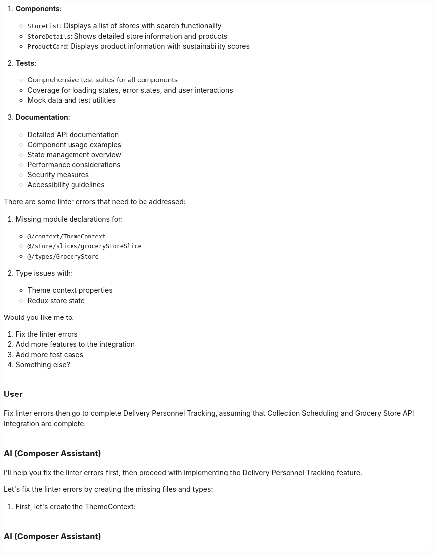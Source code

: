1. **Components**:
   - `StoreList`: Displays a list of stores with search functionality
   - `StoreDetails`: Shows detailed store information and products
   - `ProductCard`: Displays product information with sustainability scores

2. **Tests**:
   - Comprehensive test suites for all components
   - Coverage for loading states, error states, and user interactions
   - Mock data and test utilities

3. **Documentation**:
   - Detailed API documentation
   - Component usage examples
   - State management overview
   - Performance considerations
   - Security measures
   - Accessibility guidelines

There are some linter errors that need to be addressed:

1. Missing module declarations for:
   - `@/context/ThemeContext`
   - `@/store/slices/groceryStoreSlice`
   - `@/types/GroceryStore`

2. Type issues with:
   - Theme context properties
   - Redux store state

Would you like me to:
1. Fix the linter errors
2. Add more features to the integration
3. Add more test cases
4. Something else?

---

### User

Fix linter errors then go to complete Delivery Personnel Tracking, assuming that Collection Scheduling and Grocery Store API Integration are complete.

---

### AI (Composer Assistant)

I'll help you fix the linter errors first, then proceed with implementing the Delivery Personnel Tracking feature.

Let's fix the linter errors by creating the missing files and types:

1. First, let's create the ThemeContext:


---

### AI (Composer Assistant)

---